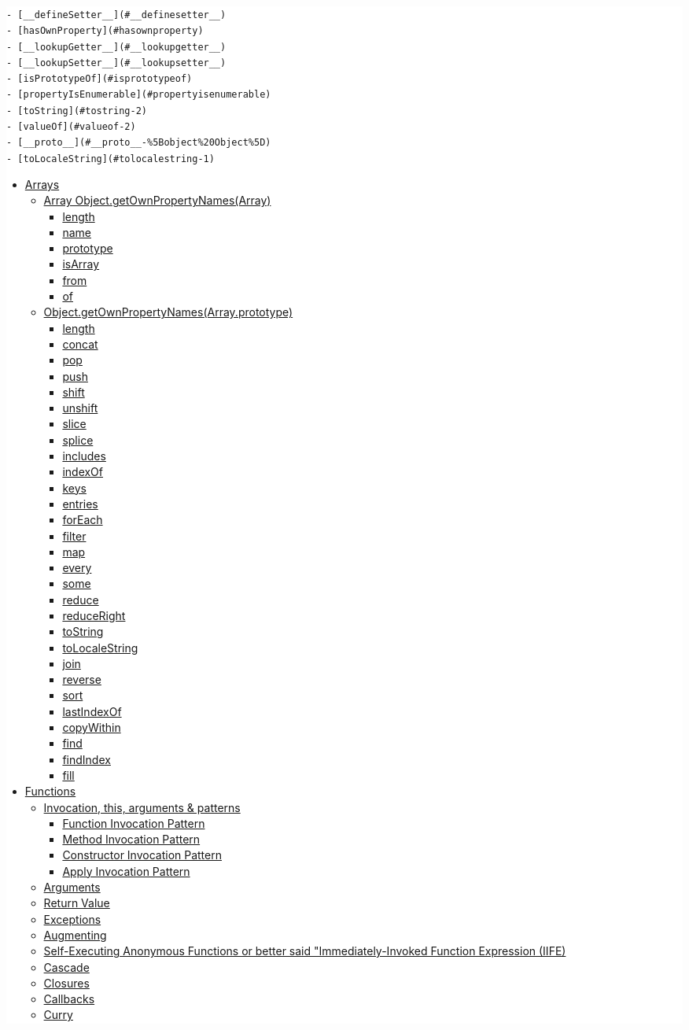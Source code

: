     - [__defineSetter__](#__definesetter__)
    - [hasOwnProperty](#hasownproperty)
    - [__lookupGetter__](#__lookupgetter__)
    - [__lookupSetter__](#__lookupsetter__)
    - [isPrototypeOf](#isprototypeof)
    - [propertyIsEnumerable](#propertyisenumerable)
    - [toString](#tostring-2)
    - [valueOf](#valueof-2)
    - [__proto__](#__proto__-%5Bobject%20Object%5D)
    - [toLocaleString](#tolocalestring-1)
- [Arrays](#arrays)
  - [Array Object.getOwnPropertyNames(Array)](#array-objectgetownpropertynamesarray)
    - [length](#length-4)
    - [name](#name-3)
    - [prototype](#prototype-3)
    - [isArray](#isarray)
    - [from](#from)
    - [of](#of)
  - [Object.getOwnPropertyNames(Array.prototype)](#objectgetownpropertynamesarrayprototype)
    - [length](#length-5)
    - [concat](#concat-1)
    - [pop](#pop)
    - [push](#push)
    - [shift](#shift)
    - [unshift](#unshift)
    - [slice](#slice-1)
    - [splice](#splice)
    - [includes](#includes-1)
    - [indexOf](#indexof-1)
    - [keys](#keys-1)
    - [entries](#entries-1)
    - [forEach](#foreach)
    - [filter](#filter)
    - [map](#map)
    - [every](#every)
    - [some](#some)
    - [reduce](#reduce)
    - [reduceRight](#reduceright)
    - [toString](#tostring-3)
    - [toLocaleString](#tolocalestring-2)
    - [join](#join)
    - [reverse](#reverse)
    - [sort](#sort)
    - [lastIndexOf](#lastindexof-1)
    - [copyWithin](#copywithin)
    - [find](#find)
    - [findIndex](#findindex)
    - [fill](#fill)
- [Functions](#functions)
  - [Invocation, this, arguments & patterns](#invocation-this-arguments--patterns)
    - [Function Invocation Pattern](#function-invocation-pattern)
    - [Method Invocation Pattern](#method-invocation-pattern)
    - [Constructor Invocation Pattern](#constructor-invocation-pattern)
    - [Apply Invocation Pattern](#apply-invocation-pattern)
  - [Arguments](#arguments)
  - [Return Value](#return-value)
  - [Exceptions](#exceptions)
  - [Augmenting](#augmenting)
  - [Self-Executing Anonymous Functions or better said "Immediately-Invoked Function Expression (IIFE)](#self-executing-anonymous-functions-or-better-said-immediately-invoked-function-expression-iife)
  - [Cascade](#cascade)
  - [Closures](#closures)
  - [Callbacks](#callbacks)
  - [Curry](#curry)